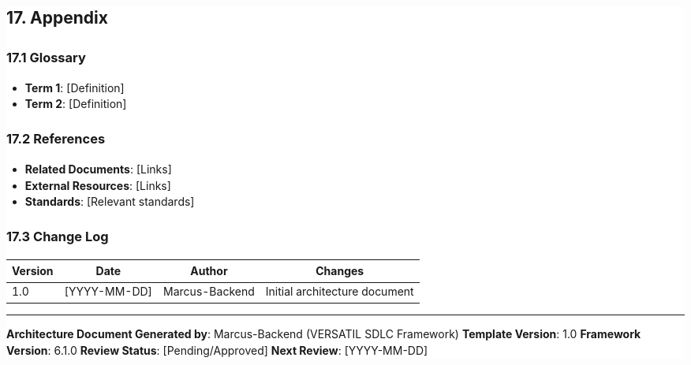 
## 17. Appendix

### 17.1 Glossary
- **Term 1**: [Definition]
- **Term 2**: [Definition]

### 17.2 References
- **Related Documents**: [Links]
- **External Resources**: [Links]
- **Standards**: [Relevant standards]

### 17.3 Change Log
| Version | Date | Author | Changes |
|---------|------|--------|---------|
| 1.0 | [YYYY-MM-DD] | Marcus-Backend | Initial architecture document |

---

**Architecture Document Generated by**: Marcus-Backend (VERSATIL SDLC Framework)
**Template Version**: 1.0
**Framework Version**: 6.1.0
**Review Status**: [Pending/Approved]
**Next Review**: [YYYY-MM-DD]
